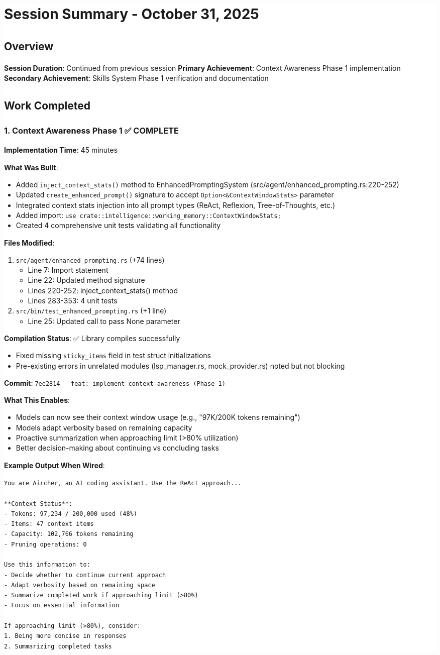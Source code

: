 # Session Summary - October 31, 2025

## Overview

**Session Duration**: Continued from previous session
**Primary Achievement**: Context Awareness Phase 1 implementation
**Secondary Achievement**: Skills System Phase 1 verification and documentation

## Work Completed

### 1. Context Awareness Phase 1 ✅ COMPLETE

**Implementation Time**: 45 minutes

**What Was Built**:
- Added `inject_context_stats()` method to EnhancedPromptingSystem (src/agent/enhanced_prompting.rs:220-252)
- Updated `create_enhanced_prompt()` signature to accept `Option<&ContextWindowStats>` parameter
- Integrated context stats injection into all prompt types (ReAct, Reflexion, Tree-of-Thoughts, etc.)
- Added import: `use crate::intelligence::working_memory::ContextWindowStats;`
- Created 4 comprehensive unit tests validating all functionality

**Files Modified**:
1. `src/agent/enhanced_prompting.rs` (+74 lines)
   - Line 7: Import statement
   - Line 22: Updated method signature
   - Lines 220-252: inject_context_stats() method
   - Lines 283-353: 4 unit tests
2. `src/bin/test_enhanced_prompting.rs` (+1 line)
   - Line 25: Updated call to pass None parameter

**Compilation Status**: ✅ Library compiles successfully
- Fixed missing `sticky_items` field in test struct initializations
- Pre-existing errors in unrelated modules (lsp_manager.rs, mock_provider.rs) noted but not blocking

**Commit**: `7ee2814 - feat: implement context awareness (Phase 1)`

**What This Enables**:
- Models can now see their context window usage (e.g., "97K/200K tokens remaining")
- Models adapt verbosity based on remaining capacity
- Proactive summarization when approaching limit (>80% utilization)
- Better decision-making about continuing vs concluding tasks

**Example Output When Wired**:
```
You are Aircher, an AI coding assistant. Use the ReAct approach...

**Context Status**:
- Tokens: 97,234 / 200,000 used (48%)
- Items: 47 context items
- Capacity: 102,766 tokens remaining
- Pruning operations: 0

Use this information to:
- Decide whether to continue current approach
- Adapt verbosity based on remaining space
- Summarize completed work if approaching limit (>80%)
- Focus on essential information

If approaching limit (>80%), consider:
1. Being more concise in responses
2. Summarizing completed tasks
```